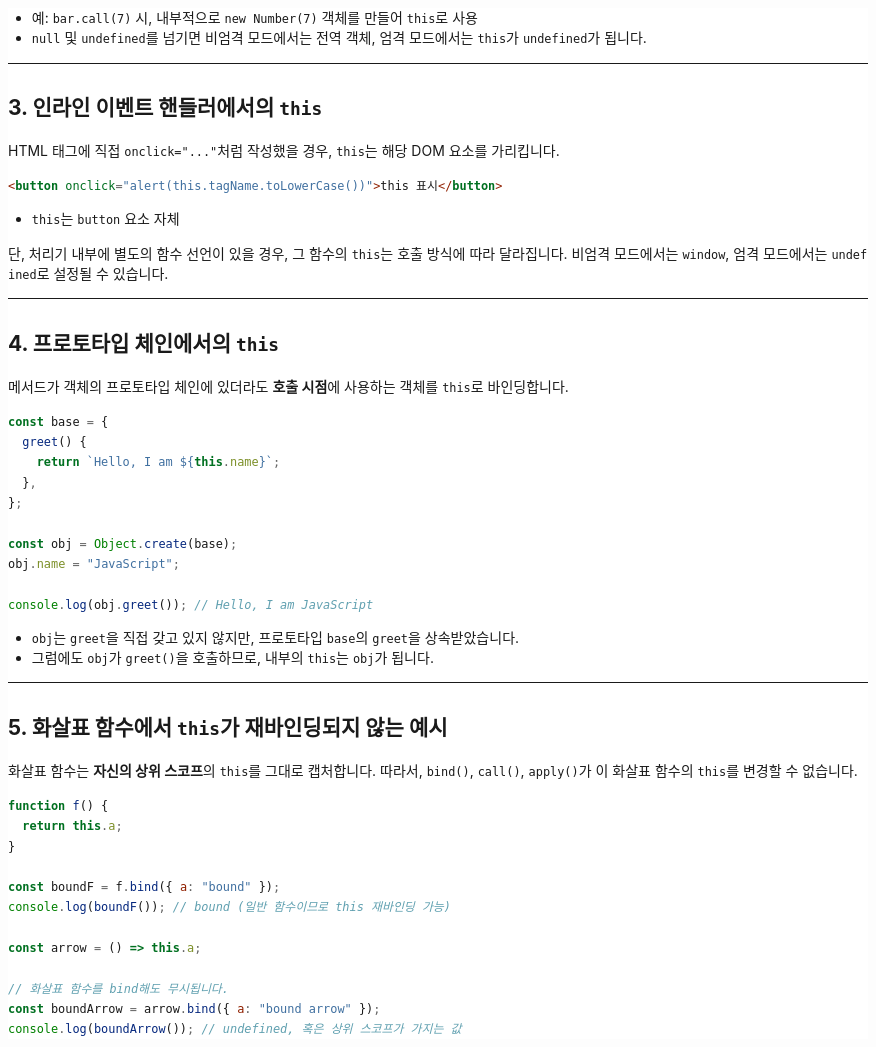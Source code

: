 - 예: `bar.call(7)` 시, 내부적으로 `new Number(7)` 객체를 만들어 `this`로 사용
- `null` 및 `undefined`를 넘기면 비엄격 모드에서는 전역 객체, 엄격 모드에서는 `this`가 `undefined`가 됩니다.

---

## 3. 인라인 이벤트 핸들러에서의 `this`

HTML 태그에 직접 `onclick="..."`처럼 작성했을 경우, `this`는 해당 DOM 요소를 가리킵니다.

```html
<button onclick="alert(this.tagName.toLowerCase())">this 표시</button>
```

- `this`는 `button` 요소 자체

단, 처리기 내부에 별도의 함수 선언이 있을 경우, 그 함수의 `this`는 호출 방식에 따라 달라집니다. 비엄격 모드에서는 `window`, 엄격 모드에서는 `undefined`로 설정될 수 있습니다.

---

## 4. 프로토타입 체인에서의 `this`

메서드가 객체의 프로토타입 체인에 있더라도 **호출 시점**에 사용하는 객체를 `this`로 바인딩합니다.

```javascript
const base = {
  greet() {
    return `Hello, I am ${this.name}`;
  },
};

const obj = Object.create(base);
obj.name = "JavaScript";

console.log(obj.greet()); // Hello, I am JavaScript
```

- `obj`는 `greet`을 직접 갖고 있지 않지만, 프로토타입 `base`의 `greet`을 상속받았습니다.
- 그럼에도 `obj`가 `greet()`을 호출하므로, 내부의 `this`는 `obj`가 됩니다.

---

## 5. 화살표 함수에서 `this`가 재바인딩되지 않는 예시

화살표 함수는 **자신의 상위 스코프**의 `this`를 그대로 캡처합니다. 따라서, `bind()`, `call()`, `apply()`가 이 화살표 함수의 `this`를 변경할 수 없습니다.

```javascript
function f() {
  return this.a;
}

const boundF = f.bind({ a: "bound" });
console.log(boundF()); // bound (일반 함수이므로 this 재바인딩 가능)

const arrow = () => this.a;

// 화살표 함수를 bind해도 무시됩니다.
const boundArrow = arrow.bind({ a: "bound arrow" });
console.log(boundArrow()); // undefined, 혹은 상위 스코프가 가지는 값
```
